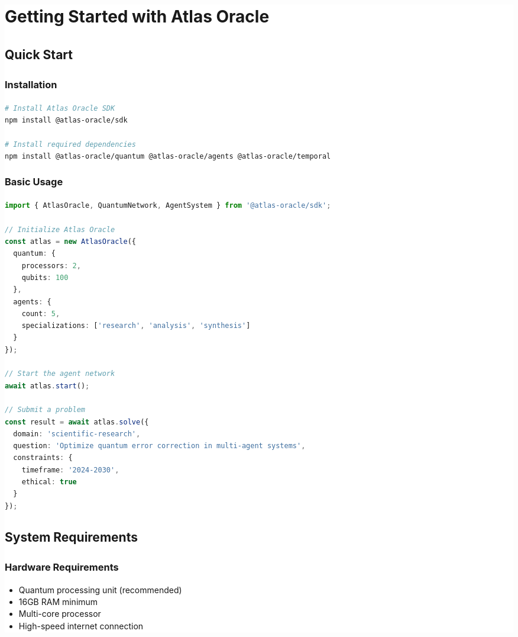 # Getting Started with Atlas Oracle

## Quick Start

### Installation
```bash
# Install Atlas Oracle SDK
npm install @atlas-oracle/sdk

# Install required dependencies
npm install @atlas-oracle/quantum @atlas-oracle/agents @atlas-oracle/temporal
```

### Basic Usage
```typescript
import { AtlasOracle, QuantumNetwork, AgentSystem } from '@atlas-oracle/sdk';

// Initialize Atlas Oracle
const atlas = new AtlasOracle({
  quantum: {
    processors: 2,
    qubits: 100
  },
  agents: {
    count: 5,
    specializations: ['research', 'analysis', 'synthesis']
  }
});

// Start the agent network
await atlas.start();

// Submit a problem
const result = await atlas.solve({
  domain: 'scientific-research',
  question: 'Optimize quantum error correction in multi-agent systems',
  constraints: {
    timeframe: '2024-2030',
    ethical: true
  }
});
```

## System Requirements

### Hardware Requirements
- Quantum processing unit (recommended)
- 16GB RAM minimum
- Multi-core processor
- High-speed internet connection
